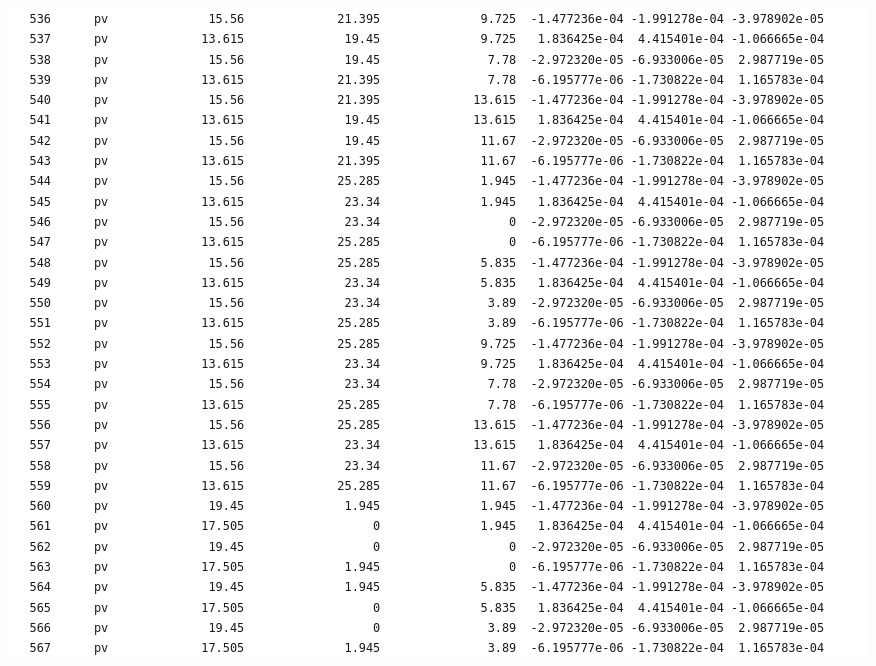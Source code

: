        536      pv              15.56             21.395              9.725  -1.477236e-04 -1.991278e-04 -3.978902e-05
       537      pv             13.615              19.45              9.725   1.836425e-04  4.415401e-04 -1.066665e-04
       538      pv              15.56              19.45               7.78  -2.972320e-05 -6.933006e-05  2.987719e-05
       539      pv             13.615             21.395               7.78  -6.195777e-06 -1.730822e-04  1.165783e-04
       540      pv              15.56             21.395             13.615  -1.477236e-04 -1.991278e-04 -3.978902e-05
       541      pv             13.615              19.45             13.615   1.836425e-04  4.415401e-04 -1.066665e-04
       542      pv              15.56              19.45              11.67  -2.972320e-05 -6.933006e-05  2.987719e-05
       543      pv             13.615             21.395              11.67  -6.195777e-06 -1.730822e-04  1.165783e-04
       544      pv              15.56             25.285              1.945  -1.477236e-04 -1.991278e-04 -3.978902e-05
       545      pv             13.615              23.34              1.945   1.836425e-04  4.415401e-04 -1.066665e-04
       546      pv              15.56              23.34                  0  -2.972320e-05 -6.933006e-05  2.987719e-05
       547      pv             13.615             25.285                  0  -6.195777e-06 -1.730822e-04  1.165783e-04
       548      pv              15.56             25.285              5.835  -1.477236e-04 -1.991278e-04 -3.978902e-05
       549      pv             13.615              23.34              5.835   1.836425e-04  4.415401e-04 -1.066665e-04
       550      pv              15.56              23.34               3.89  -2.972320e-05 -6.933006e-05  2.987719e-05
       551      pv             13.615             25.285               3.89  -6.195777e-06 -1.730822e-04  1.165783e-04
       552      pv              15.56             25.285              9.725  -1.477236e-04 -1.991278e-04 -3.978902e-05
       553      pv             13.615              23.34              9.725   1.836425e-04  4.415401e-04 -1.066665e-04
       554      pv              15.56              23.34               7.78  -2.972320e-05 -6.933006e-05  2.987719e-05
       555      pv             13.615             25.285               7.78  -6.195777e-06 -1.730822e-04  1.165783e-04
       556      pv              15.56             25.285             13.615  -1.477236e-04 -1.991278e-04 -3.978902e-05
       557      pv             13.615              23.34             13.615   1.836425e-04  4.415401e-04 -1.066665e-04
       558      pv              15.56              23.34              11.67  -2.972320e-05 -6.933006e-05  2.987719e-05
       559      pv             13.615             25.285              11.67  -6.195777e-06 -1.730822e-04  1.165783e-04
       560      pv              19.45              1.945              1.945  -1.477236e-04 -1.991278e-04 -3.978902e-05
       561      pv             17.505                  0              1.945   1.836425e-04  4.415401e-04 -1.066665e-04
       562      pv              19.45                  0                  0  -2.972320e-05 -6.933006e-05  2.987719e-05
       563      pv             17.505              1.945                  0  -6.195777e-06 -1.730822e-04  1.165783e-04
       564      pv              19.45              1.945              5.835  -1.477236e-04 -1.991278e-04 -3.978902e-05
       565      pv             17.505                  0              5.835   1.836425e-04  4.415401e-04 -1.066665e-04
       566      pv              19.45                  0               3.89  -2.972320e-05 -6.933006e-05  2.987719e-05
       567      pv             17.505              1.945               3.89  -6.195777e-06 -1.730822e-04  1.165783e-04